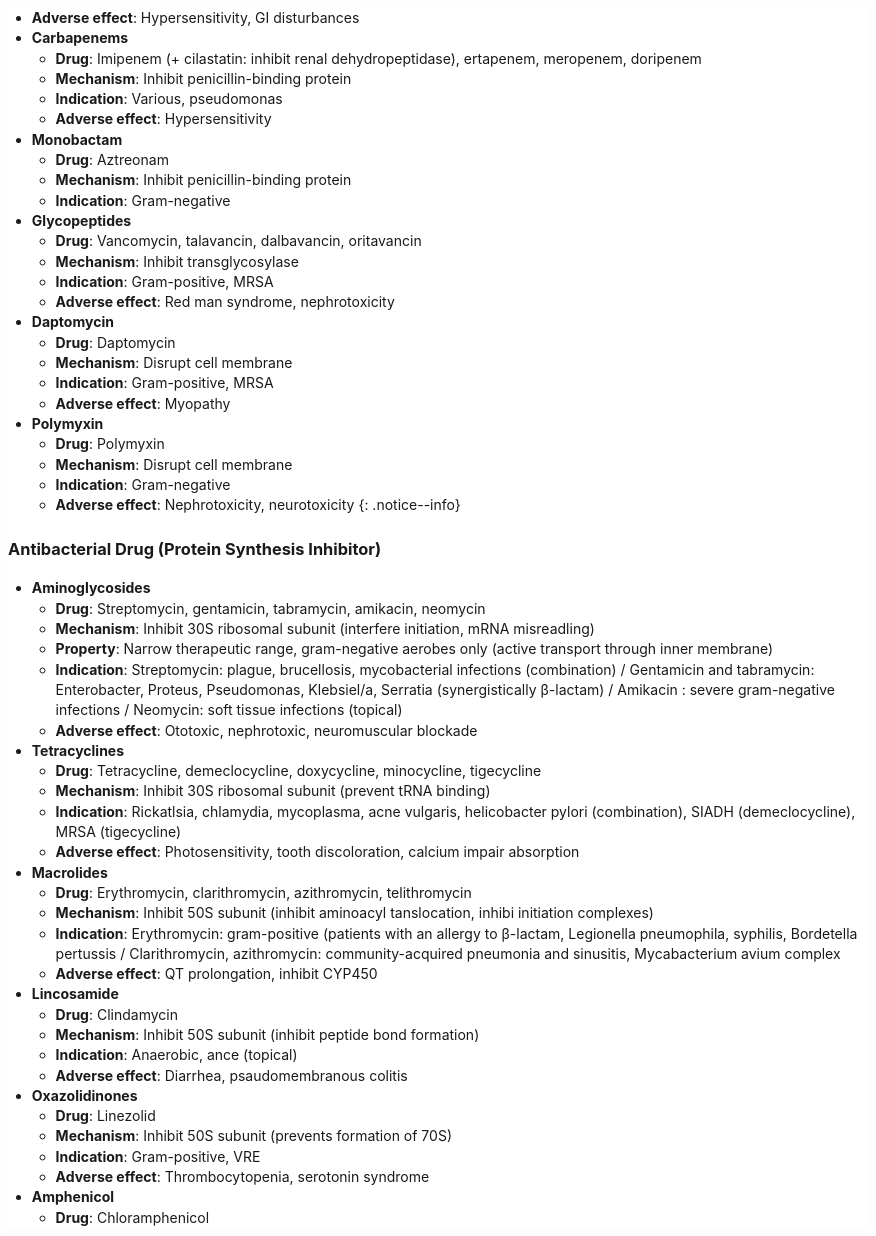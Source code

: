   * **Adverse effect**: Hypersensitivity, GI disturbances
* **Carbapenems**
  * **Drug**: Imipenem (+ cilastatin: inhibit renal dehydropeptidase), ertapenem, meropenem, doripenem
  * **Mechanism**: Inhibit penicillin-binding protein
  * **Indication**: Various, pseudomonas
  * **Adverse effect**: Hypersensitivity
* **Monobactam**
  * **Drug**: Aztreonam
  * **Mechanism**: Inhibit penicillin-binding protein
  * **Indication**: Gram-negative
* **Glycopeptides**
  * **Drug**: Vancomycin, talavancin, dalbavancin, oritavancin
  * **Mechanism**: Inhibit transglycosylase
  * **Indication**: Gram-positive, MRSA
  * **Adverse effect**: Red man syndrome, nephrotoxicity
* **Daptomycin**
  * **Drug**: Daptomycin
  * **Mechanism**: Disrupt cell membrane
  * **Indication**: Gram-positive, MRSA
  * **Adverse effect**: Myopathy
* **Polymyxin**
  * **Drug**: Polymyxin
  * **Mechanism**: Disrupt cell membrane
  * **Indication**: Gram-negative
  * **Adverse effect**: Nephrotoxicity, neurotoxicity
{: .notice--info}

### Antibacterial Drug (Protein Synthesis Inhibitor)

* **Aminoglycosides**
  * **Drug**: Streptomycin, gentamicin, tabramycin, amikacin, neomycin
  * **Mechanism**: Inhibit 30S ribosomal subunit (interfere initiation, mRNA misreadling)
  * **Property**: Narrow therapeutic range, gram-negative aerobes only (active transport through inner membrane)
  * **Indication**: Streptomycin: plague, brucellosis, mycobacterial infections (combination) / Gentamicin and tabramycin: Enterobacter, Proteus, Pseudomonas, Klebsiel/a, Serratia (synergistically β-lactam) / Amikacin : severe gram-negative infections / Neomycin: soft tissue infections (topical)
  * **Adverse effect**: Ototoxic, nephrotoxic, neuromuscular blockade
* **Tetracyclines**
  * **Drug**: Tetracycline, demeclocycline, doxycycline, minocycline, tigecycline
  * **Mechanism**: Inhibit 30S ribosomal subunit (prevent tRNA binding)
  * **Indication**: Rickatlsia, chlamydia, mycoplasma, acne vulgaris, helicobacter pylori (combination), SIADH (demeclocycline), MRSA (tigecycline)
  * **Adverse effect**: Photosensitivity, tooth discoloration, calcium impair absorption
* **Macrolides**
  * **Drug**: Erythromycin, clarithromycin, azithromycin, telithromycin
  * **Mechanism**: Inhibit 50S subunit (inhibit aminoacyl tanslocation, inhibi initiation complexes)
  * **Indication**: Erythromycin: gram-positive (patients with an allergy to β-lactam, Legionella pneumophila, syphilis, Bordetella pertussis / Clarithromycin, azithromycin: community-acquired pneumonia and sinusitis, Mycabacterium avium complex
  * **Adverse effect**: QT prolongation, inhibit CYP450
* **Lincosamide**
  * **Drug**: Clindamycin
  * **Mechanism**: Inhibit 50S subunit (inhibit peptide bond formation)
  * **Indication**: Anaerobic, ance (topical)
  * **Adverse effect**: Diarrhea, psaudomembranous colitis
* **Oxazolidinones**
  * **Drug**: Linezolid
  * **Mechanism**: Inhibit 50S subunit (prevents formation of 70S)
  * **Indication**: Gram-positive, VRE
  * **Adverse effect**: Thrombocytopenia, serotonin syndrome
* **Amphenicol**
  * **Drug**: Chloramphenicol